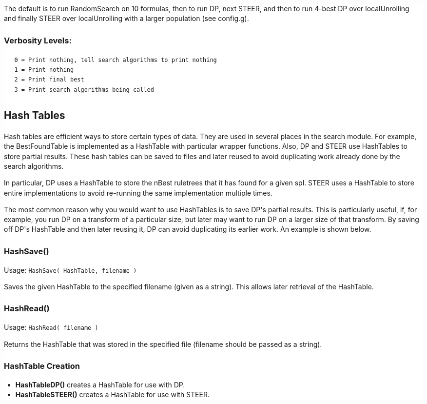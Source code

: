 The default is to run RandomSearch on 10 formulas, then to run DP, next
STEER, and then to run 4-best DP over localUnrolling and finally STEER
over localUnrolling with a larger population (see config.g).

### Verbosity Levels:
```
   0 = Print nothing, tell search algorithms to print nothing
   1 = Print nothing
   2 = Print final best
   3 = Print search algorithms being called
```



Hash Tables
-----------

Hash tables are efficient ways to store certain types of data.  They are
used in several places in the search module.  For example, the
BestFoundTable is implemented as a HashTable with particular wrapper
functions.  Also, DP and STEER use HashTables to store partial results.
These hash tables can be saved to files and later reused to avoid
duplicating work already done by the search algorithms.

In particular, DP uses a HashTable to store the nBest ruletrees that it
has found for a given spl.  STEER uses a HashTable to store entire
implementations to avoid re-running the same implementation multiple
times.

The most common reason why you would want to use HashTables is to save
DP's partial results.  This is particularly useful, if, for example, you
run DP on a transform of a particular size, but later may want to run DP
on a larger size of that transform.  By saving off DP's HashTable and
then later reusing it, DP can avoid duplicating its earlier work.  An
example is shown below.


### HashSave()

Usage: ```HashSave( HashTable, filename )```

Saves the given HashTable to the specified filename (given as a string).
This allows later retrieval of the HashTable.


### HashRead()

Usage: ```HashRead( filename )```

Returns the HashTable that was stored in the specified file (filename
should be passed as a string).


### HashTable Creation


- **HashTableDP()** creates a HashTable for use with DP.
- **HashTableSTEER()** creates a HashTable for use with STEER.
